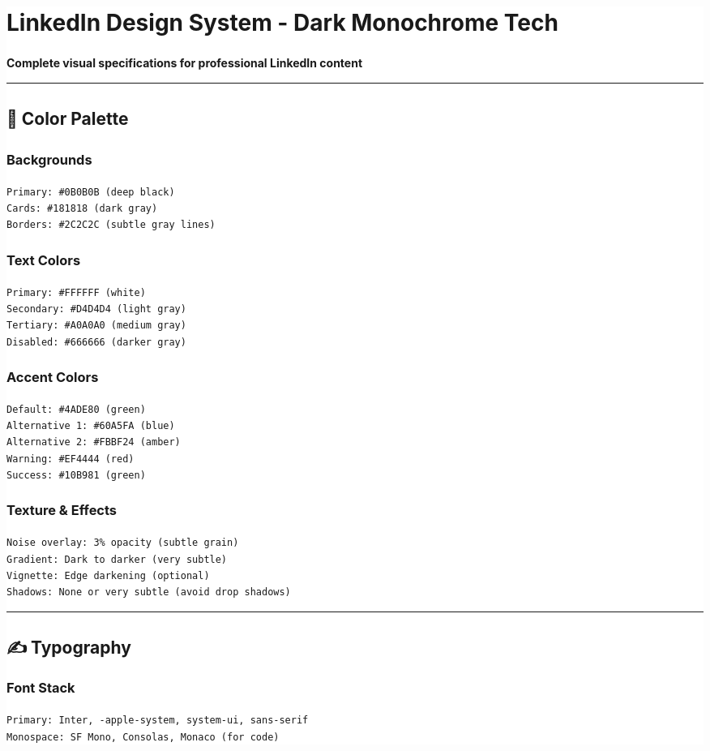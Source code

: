 # LinkedIn Design System - Dark Monochrome Tech

**Complete visual specifications for professional LinkedIn content**

---

## 🎨 Color Palette

### Backgrounds
```
Primary: #0B0B0B (deep black)
Cards: #181818 (dark gray)
Borders: #2C2C2C (subtle gray lines)
```

### Text Colors
```
Primary: #FFFFFF (white)
Secondary: #D4D4D4 (light gray)
Tertiary: #A0A0A0 (medium gray)
Disabled: #666666 (darker gray)
```

### Accent Colors
```
Default: #4ADE80 (green)
Alternative 1: #60A5FA (blue)
Alternative 2: #FBBF24 (amber)
Warning: #EF4444 (red)
Success: #10B981 (green)
```

### Texture & Effects
```
Noise overlay: 3% opacity (subtle grain)
Gradient: Dark to darker (very subtle)
Vignette: Edge darkening (optional)
Shadows: None or very subtle (avoid drop shadows)
```

---

## ✍️ Typography

### Font Stack
```
Primary: Inter, -apple-system, system-ui, sans-serif
Monospace: SF Mono, Consolas, Monaco (for code)
```
